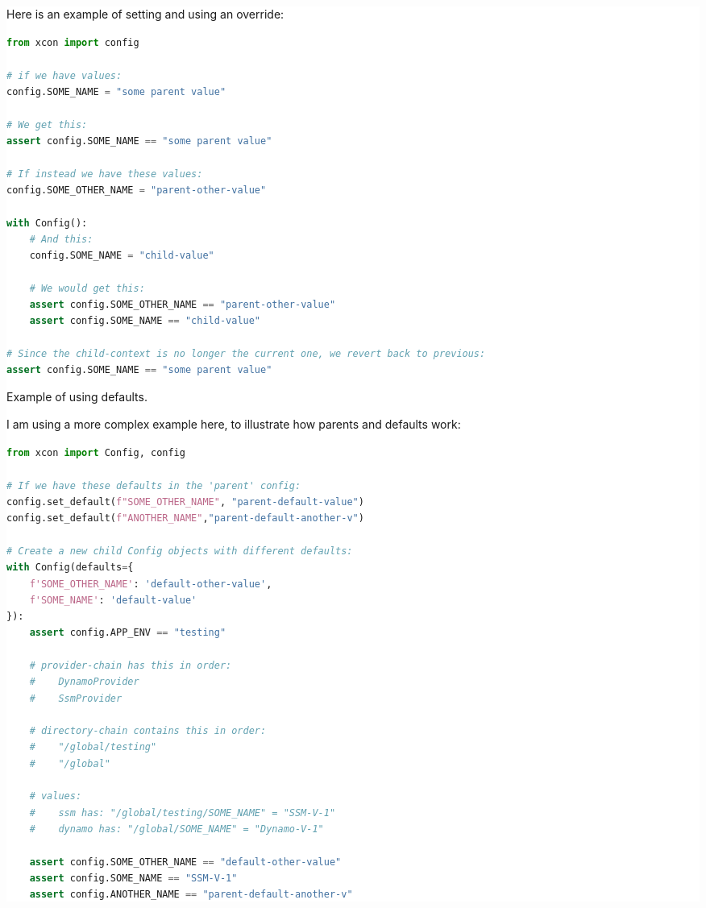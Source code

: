
Here is an example of setting and using an override:
```python
from xcon import config

# if we have values:
config.SOME_NAME = "some parent value"

# We get this:
assert config.SOME_NAME == "some parent value"

# If instead we have these values:
config.SOME_OTHER_NAME = "parent-other-value"

with Config():
    # And this:
    config.SOME_NAME = "child-value"

    # We would get this:
    assert config.SOME_OTHER_NAME == "parent-other-value"
    assert config.SOME_NAME == "child-value"

# Since the child-context is no longer the current one, we revert back to previous:
assert config.SOME_NAME == "some parent value"
```

Example of using defaults.

I am using a more complex example here, to illustrate how parents and defaults work:

```python
from xcon import Config, config

# If we have these defaults in the 'parent' config:
config.set_default(f"SOME_OTHER_NAME", "parent-default-value")
config.set_default(f"ANOTHER_NAME","parent-default-another-v")

# Create a new child Config objects with different defaults:
with Config(defaults={
    f'SOME_OTHER_NAME': 'default-other-value',
    f'SOME_NAME': 'default-value'
}):
    assert config.APP_ENV == "testing"

    # provider-chain has this in order:
    #    DynamoProvider
    #    SsmProvider

    # directory-chain contains this in order:
    #    "/global/testing"
    #    "/global"

    # values:
    #    ssm has: "/global/testing/SOME_NAME" = "SSM-V-1"
    #    dynamo has: "/global/SOME_NAME" = "Dynamo-V-1"

    assert config.SOME_OTHER_NAME == "default-other-value"
    assert config.SOME_NAME == "SSM-V-1"
    assert config.ANOTHER_NAME == "parent-default-another-v"
```

